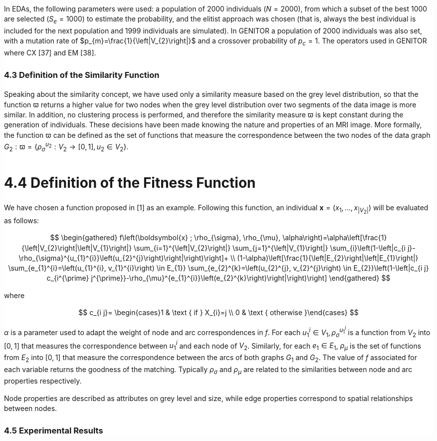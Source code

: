 In EDAs, the following parameters were used: a population of 2000 individuals $(N=2000)$, from which a subset of the best 1000 are selected $\left(S_{e}=1000\right)$ to estimate the probability, and the elitist approach was chosen (that is, always the best individual is included for the next population and 1999 individuals are simulated). In GENITOR a population of 2000 individuals was also set, with a mutation rate of $p_{m}=\frac{1}{\left|V_{2}\right|}$ and a crossover probability of $p_{c}=1$. The operators used in GENITOR where CX [37] and EM [38].

### 4.3 Definition of the Similarity Function

Speaking about the similarity concept, we have used only a similarity measure based on the grey level distribution, so that the function $\varpi$ returns a higher value for two nodes when the grey level distribution over two segments of the data image is more similar. In addition, no clustering process is performed, and therefore the similarity measure $\varpi$ is kept constant during the generation of individuals. These decisions have been made knowing the nature and properties of an MRI image. More formally, the function $\varpi$ can be defined as the set of functions that measure the correspondence between the two nodes of the data graph $G_{2}: \varpi=\left\{\rho_{\sigma}^{u_{2}}: V_{2} \rightarrow[0,1], u_{2} \in V_{2}\right\}$.

# 4.4 Definition of the Fitness Function 

We have chosen a function proposed in [1] as an example. Following this function, an individual $\boldsymbol{x}=\left(x_{1}, \ldots, x_{\left|V_{2}\right|}\right)$ will be evaluated as follows:

$$
\begin{gathered}
f\left(\boldsymbol{x} ; \rho_{\sigma}, \rho_{\mu}, \alpha\right)=\alpha\left[\frac{1}{\left|V_{2}\right|\left|V_{1}\right|} \sum_{i=1}^{\left|V_{2}\right|} \sum_{j=1}^{\left|V_{1}\right|} \sum_{i}\left(1-\left|c_{i j}-\rho_{\sigma}^{u_{1}^{i}}\left(u_{2}^{j}\right)\right|\right)\right]+ \\
(1-\alpha)\left[\frac{1}{\left|E_{2}\right|\left|E_{1}\right|} \sum_{e_{1}^{i}=\left(u_{1}^{i}, v_{1}^{i}\right) \in E_{1}} \sum_{e_{2}^{k}=\left(u_{2}^{j}, v_{2}^{j}\right) \in E_{2}}\left(1-\left|c_{i j} c_{i^{\prime} j^{\prime}}-\rho_{\mu}^{e_{1}^{i}}\left(e_{2}^{k}\right)\right|\right)\right]
\end{gathered}
$$

where

$$
c_{i j}= \begin{cases}1 & \text { if } X_{i}=j \\ 0 & \text { otherwise }\end{cases}
$$

$\alpha$ is a parameter used to adapt the weight of node and arc correspondences in $f$. For each $u_{1}^{i} \in V_{1}, \rho_{\sigma}^{u_{1}^{i}}$ is a function from $V_{2}$ into $[0,1]$ that measures the correspondence between $u_{1}^{i}$ and each node of $V_{2}$. Similarly, for each $e_{1} \in E_{1}$, $\rho_{\mu}$ is the set of functions from $E_{2}$ into $[0,1]$ that measure the correspondence between the arcs of both graphs $G_{1}$ and $G_{2}$. The value of $f$ associated for each variable returns the goodness of the matching. Typically $\rho_{\sigma}$ and $\rho_{\mu}$ are related to the similarities between node and arc properties respectively.

Node properties are described as attributes on grey level and size, while edge properties correspond to spatial relationships between nodes.

### 4.5 Experimental Results
